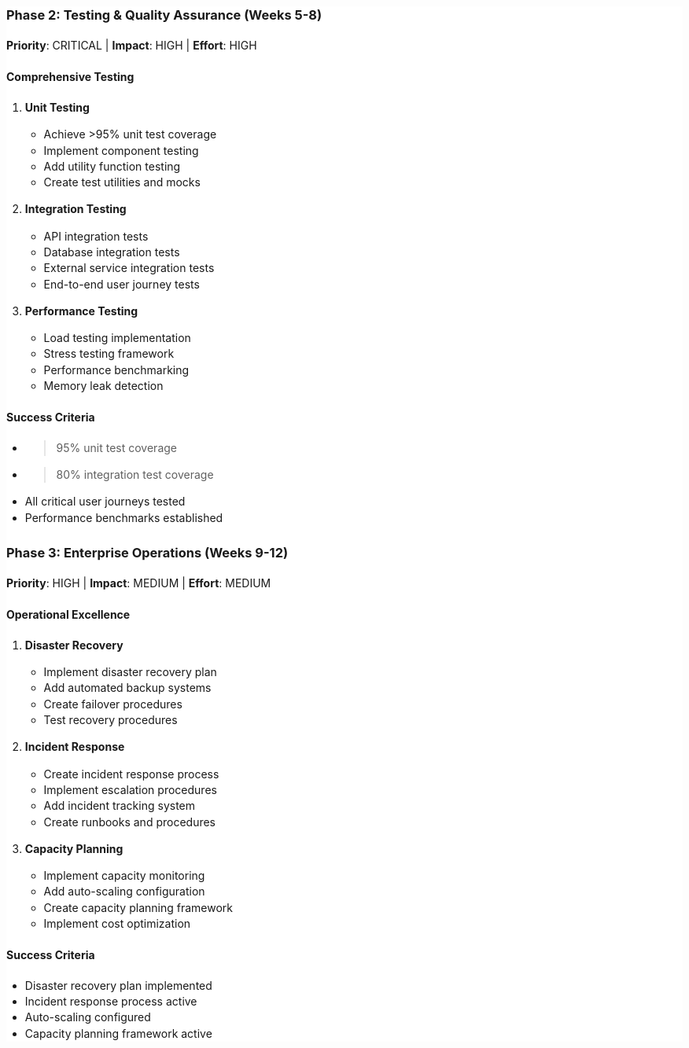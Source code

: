 ### Phase 2: Testing & Quality Assurance (Weeks 5-8)
**Priority**: CRITICAL | **Impact**: HIGH | **Effort**: HIGH

#### Comprehensive Testing
1. **Unit Testing**
   - Achieve >95% unit test coverage
   - Implement component testing
   - Add utility function testing
   - Create test utilities and mocks

2. **Integration Testing**
   - API integration tests
   - Database integration tests
   - External service integration tests
   - End-to-end user journey tests

3. **Performance Testing**
   - Load testing implementation
   - Stress testing framework
   - Performance benchmarking
   - Memory leak detection

#### Success Criteria
- >95% unit test coverage
- >80% integration test coverage
- All critical user journeys tested
- Performance benchmarks established

### Phase 3: Enterprise Operations (Weeks 9-12)
**Priority**: HIGH | **Impact**: MEDIUM | **Effort**: MEDIUM

#### Operational Excellence
1. **Disaster Recovery**
   - Implement disaster recovery plan
   - Add automated backup systems
   - Create failover procedures
   - Test recovery procedures

2. **Incident Response**
   - Create incident response process
   - Implement escalation procedures
   - Add incident tracking system
   - Create runbooks and procedures

3. **Capacity Planning**
   - Implement capacity monitoring
   - Add auto-scaling configuration
   - Create capacity planning framework
   - Implement cost optimization

#### Success Criteria
- Disaster recovery plan implemented
- Incident response process active
- Auto-scaling configured
- Capacity planning framework active
